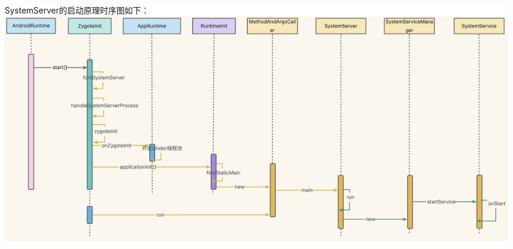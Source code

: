 SystemServer的启动原理时序图如下：
![](./SystemServer%E8%BF%9B%E7%A8%8B%E5%90%AF%E5%8A%A8%E5%88%86%E6%9E%90.assets/1685608509695-e7141a2e-c3e7-452a-8fb7-9a397dfe04fb.jpeg)